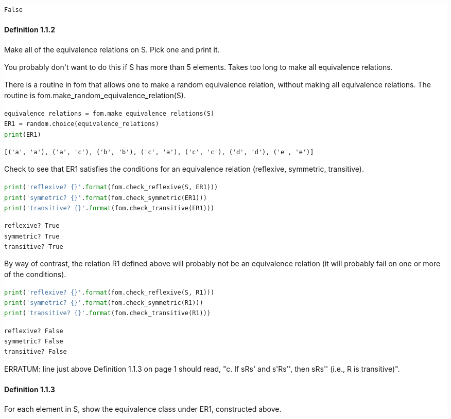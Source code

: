 


    False



#### Definition 1.1.2

Make all of the equivalence relations on S. Pick one and print it.

You probably don't want to do this if S has more than 5 elements. Takes too long to make all equivalence relations.

There is a routine in fom that allows one to make a random equivalence relation, without making all equivalence relations. The routine is fom.make\_random\_equivalence\_relation(S).


```python
equivalence_relations = fom.make_equivalence_relations(S)
ER1 = random.choice(equivalence_relations)
print(ER1)
```

    [('a', 'a'), ('a', 'c'), ('b', 'b'), ('c', 'a'), ('c', 'c'), ('d', 'd'), ('e', 'e')]


Check to see that ER1 satisfies the conditions for an equivalence relation (reflexive, symmetric, transitive).


```python
print('reflexive? {}'.format(fom.check_reflexive(S, ER1)))
print('symmetric? {}'.format(fom.check_symmetric(ER1)))
print('transitive? {}'.format(fom.check_transitive(ER1)))
```

    reflexive? True
    symmetric? True
    transitive? True


By way of contrast, the relation R1 defined above will probably not be an equivalence relation (it will probably fail on one or more of the conditions).


```python
print('reflexive? {}'.format(fom.check_reflexive(S, R1)))
print('symmetric? {}'.format(fom.check_symmetric(R1)))
print('transitive? {}'.format(fom.check_transitive(R1)))
```

    reflexive? False
    symmetric? False
    transitive? False


ERRATUM: line just above Definition 1.1.3 on page 1 should read, "c. If sRs' and s'Rs'', then sRs'' (i.e., R is transitive)".

#### Definition 1.1.3

For each element in S, show the equivalence class under ER1, constructed above.
